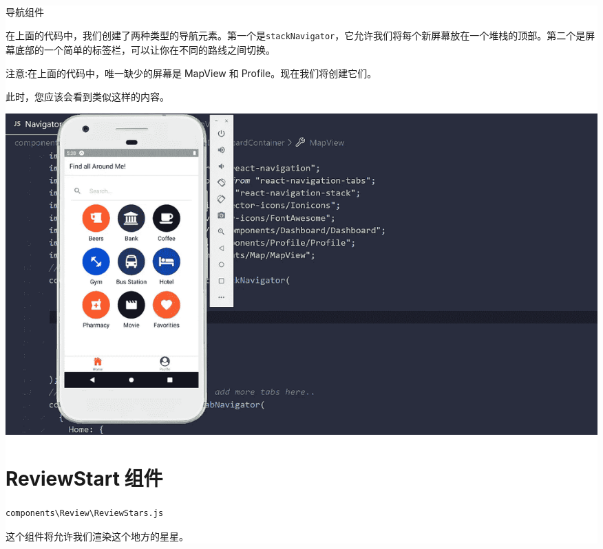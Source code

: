 导航组件

在上面的代码中，我们创建了两种类型的导航元素。第一个是`stackNavigator`，它允许我们将每个新屏幕放在一个堆栈的顶部。第二个是屏幕底部的一个简单的标签栏，可以让你在不同的路线之间切换。

注意:在上面的代码中，唯一缺少的屏幕是 MapView 和 Profile。现在我们将创建它们。

此时，您应该会看到类似这样的内容。

![](img/9ed14a1ec787eabd729a893cf6517900.png)

# ReviewStart 组件

`components\Review\ReviewStars.js`

这个组件将允许我们渲染这个地方的星星。
